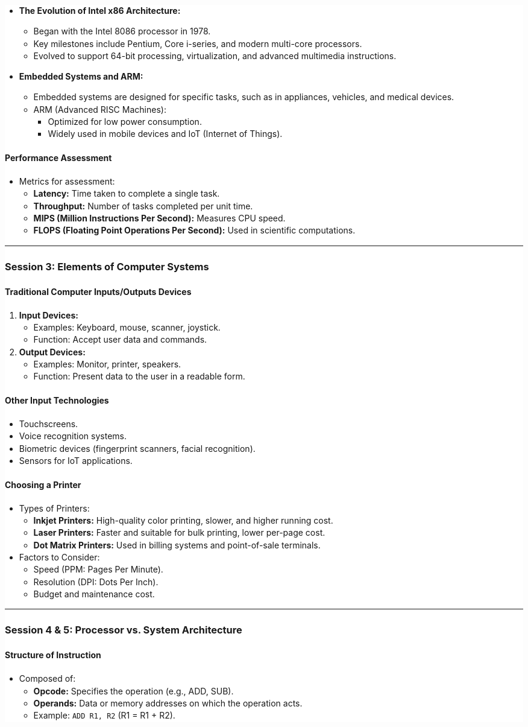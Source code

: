 - **The Evolution of Intel x86 Architecture:**
  - Began with the Intel 8086 processor in 1978.
  - Key milestones include Pentium, Core i-series, and modern multi-core processors.
  - Evolved to support 64-bit processing, virtualization, and advanced multimedia instructions.

- **Embedded Systems and ARM:**
  - Embedded systems are designed for specific tasks, such as in appliances, vehicles, and medical devices.
  - ARM (Advanced RISC Machines):
    - Optimized for low power consumption.
    - Widely used in mobile devices and IoT (Internet of Things).

#### **Performance Assessment**
- Metrics for assessment:
  - **Latency:** Time taken to complete a single task.
  - **Throughput:** Number of tasks completed per unit time.
  - **MIPS (Million Instructions Per Second):** Measures CPU speed.
  - **FLOPS (Floating Point Operations Per Second):** Used in scientific computations.

---

### **Session 3: Elements of Computer Systems**

#### **Traditional Computer Inputs/Outputs Devices**
1. **Input Devices:**
   - Examples: Keyboard, mouse, scanner, joystick.
   - Function: Accept user data and commands.
2. **Output Devices:**
   - Examples: Monitor, printer, speakers.
   - Function: Present data to the user in a readable form.

#### **Other Input Technologies**
- Touchscreens.
- Voice recognition systems.
- Biometric devices (fingerprint scanners, facial recognition).
- Sensors for IoT applications.

#### **Choosing a Printer**
- Types of Printers:
  - **Inkjet Printers:** High-quality color printing, slower, and higher running cost.
  - **Laser Printers:** Faster and suitable for bulk printing, lower per-page cost.
  - **Dot Matrix Printers:** Used in billing systems and point-of-sale terminals.
- Factors to Consider:
  - Speed (PPM: Pages Per Minute).
  - Resolution (DPI: Dots Per Inch).
  - Budget and maintenance cost.

---

### **Session 4 & 5: Processor vs. System Architecture**

#### **Structure of Instruction**
- Composed of:
  - **Opcode:** Specifies the operation (e.g., ADD, SUB).
  - **Operands:** Data or memory addresses on which the operation acts.
  - Example: `ADD R1, R2` (R1 = R1 + R2).
